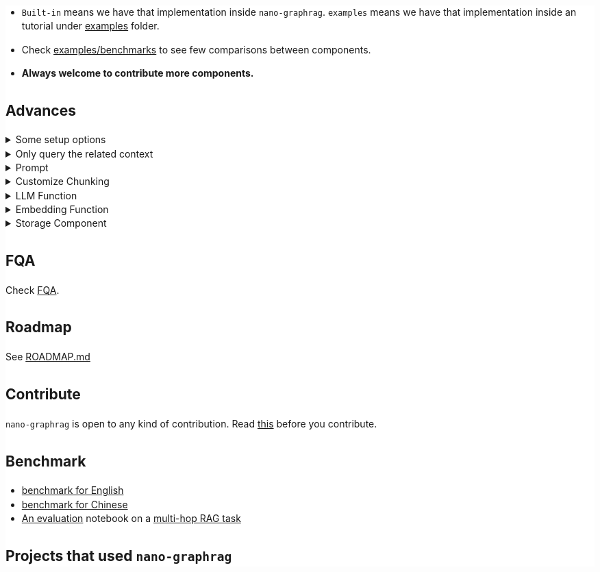 - `Built-in` means we have that implementation inside `nano-graphrag`. `examples` means we have that implementation inside an tutorial under [examples](./examples) folder.

- Check [examples/benchmarks](./examples/benchmarks) to see few comparisons between components.
- **Always welcome to contribute more components.**

## Advances



<details><summary>Some setup options</summary></details>



<details><summary>Only query the related context</summary></details>

<details><summary>Prompt</summary></details>

<details><summary>Customize Chunking</summary></details>



<details><summary>LLM Function</summary></details>



<details><summary>Embedding Function</summary></details>


<details><summary>Storage Component</summary></details>



## FQA

Check [FQA](./docs/FAQ.md).



## Roadmap

See [ROADMAP.md](./docs/ROADMAP.md)



## Contribute

`nano-graphrag` is open to any kind of contribution. Read [this](./docs/CONTRIBUTING.md) before you contribute.




## Benchmark

- [benchmark for English](./docs/benchmark-en.md)
- [benchmark for Chinese](./docs/benchmark-zh.md)
- [An evaluation](./examples/benchmarks/eval_naive_graphrag_on_multi_hop.ipynb) notebook on a [multi-hop RAG task](https://github.com/yixuantt/MultiHop-RAG)



## Projects that used `nano-graphrag`
